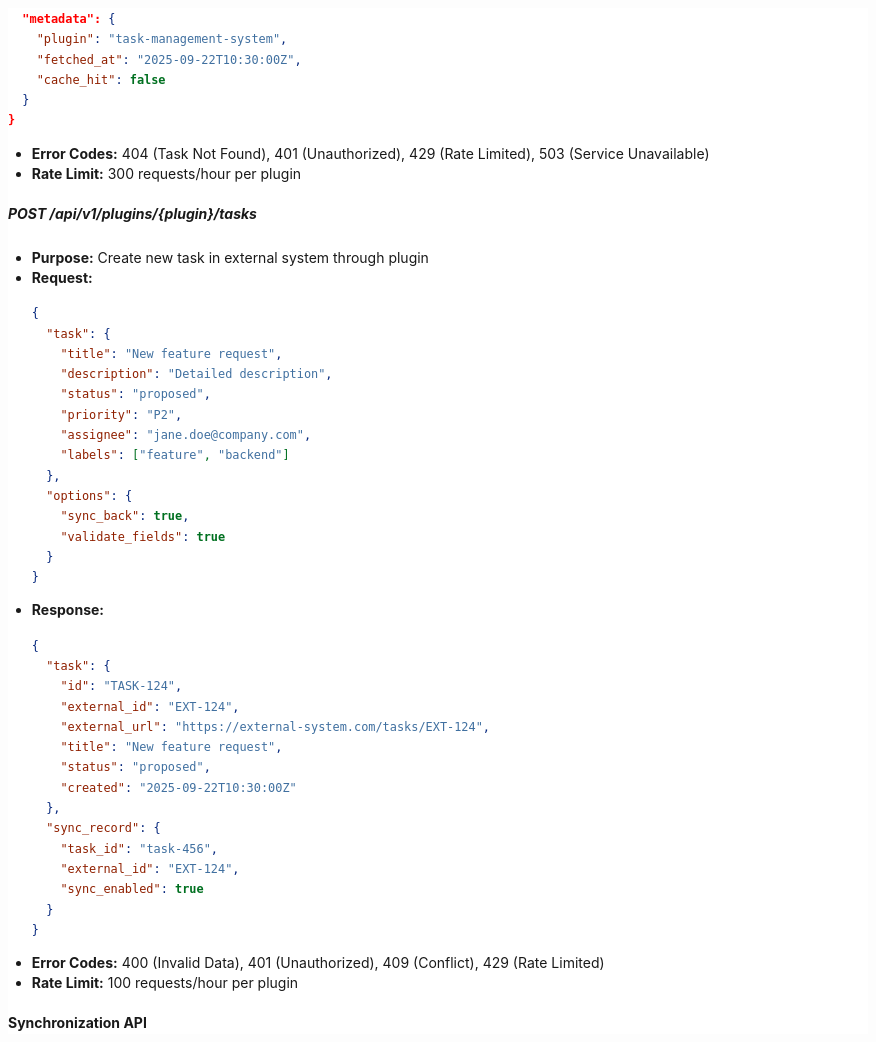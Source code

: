   ```json
    "metadata": {
      "plugin": "task-management-system",
      "fetched_at": "2025-09-22T10:30:00Z",
      "cache_hit": false
    }
  }
  ```
- **Error Codes:** 404 (Task Not Found), 401 (Unauthorized), 429 (Rate Limited), 503 (Service Unavailable)
- **Rate Limit:** 300 requests/hour per plugin

##### POST /api/v1/plugins/{plugin}/tasks
- **Purpose:** Create new task in external system through plugin
- **Request:**
  ```json
  {
    "task": {
      "title": "New feature request",
      "description": "Detailed description",
      "status": "proposed",
      "priority": "P2",
      "assignee": "jane.doe@company.com",
      "labels": ["feature", "backend"]
    },
    "options": {
      "sync_back": true,
      "validate_fields": true
    }
  }
  ```
- **Response:**
  ```json
  {
    "task": {
      "id": "TASK-124",
      "external_id": "EXT-124",
      "external_url": "https://external-system.com/tasks/EXT-124",
      "title": "New feature request",
      "status": "proposed",
      "created": "2025-09-22T10:30:00Z"
    },
    "sync_record": {
      "task_id": "task-456",
      "external_id": "EXT-124",
      "sync_enabled": true
    }
  }
  ```
- **Error Codes:** 400 (Invalid Data), 401 (Unauthorized), 409 (Conflict), 429 (Rate Limited)
- **Rate Limit:** 100 requests/hour per plugin

#### Synchronization API
